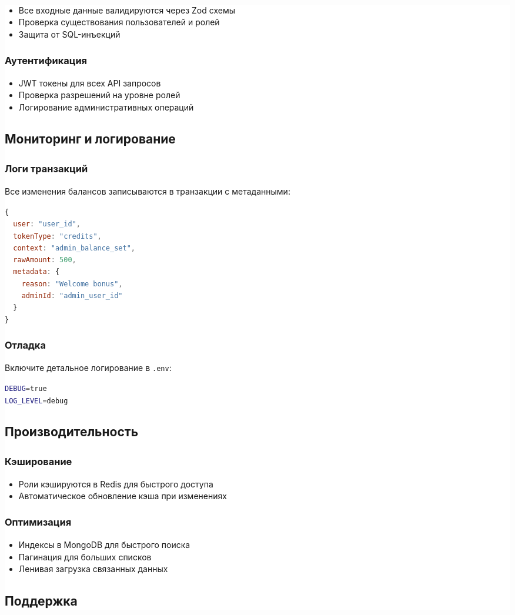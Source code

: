 - Все входные данные валидируются через Zod схемы
- Проверка существования пользователей и ролей
- Защита от SQL-инъекций

### Аутентификация

- JWT токены для всех API запросов
- Проверка разрешений на уровне ролей
- Логирование административных операций

## Мониторинг и логирование

### Логи транзакций

Все изменения балансов записываются в транзакции с метаданными:

```javascript
{
  user: "user_id",
  tokenType: "credits",
  context: "admin_balance_set",
  rawAmount: 500,
  metadata: {
    reason: "Welcome bonus",
    adminId: "admin_user_id"
  }
}
```

### Отладка

Включите детальное логирование в `.env`:

```bash
DEBUG=true
LOG_LEVEL=debug
```

## Производительность

### Кэширование

- Роли кэшируются в Redis для быстрого доступа
- Автоматическое обновление кэша при изменениях

### Оптимизация

- Индексы в MongoDB для быстрого поиска
- Пагинация для больших списков
- Ленивая загрузка связанных данных

## Поддержка
